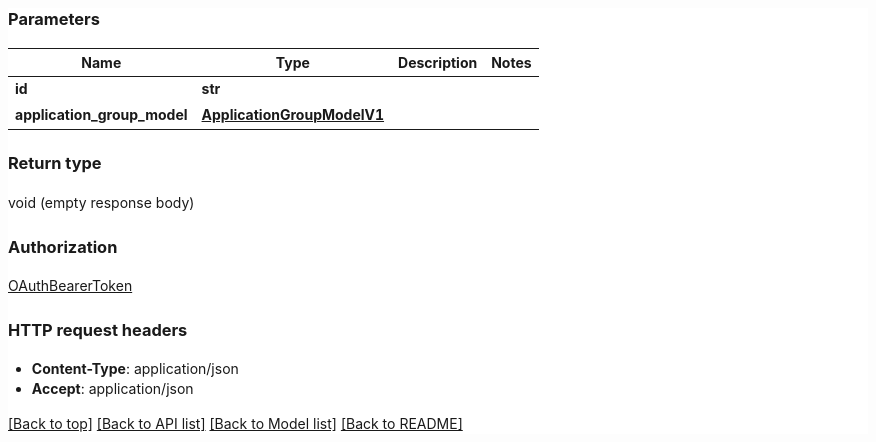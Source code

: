 ### Parameters

Name | Type | Description  | Notes
------------- | ------------- | ------------- | -------------
 **id** | **str**|  | 
 **application_group_model** | [**ApplicationGroupModelV1**](ApplicationGroupModelV1.md)|  | 

### Return type

void (empty response body)

### Authorization

[OAuthBearerToken](../README.md#OAuthBearerToken)

### HTTP request headers

 - **Content-Type**: application/json
 - **Accept**: application/json

[[Back to top]](#) [[Back to API list]](../README.md#documentation-for-api-endpoints) [[Back to Model list]](../README.md#documentation-for-models) [[Back to README]](../README.md)

